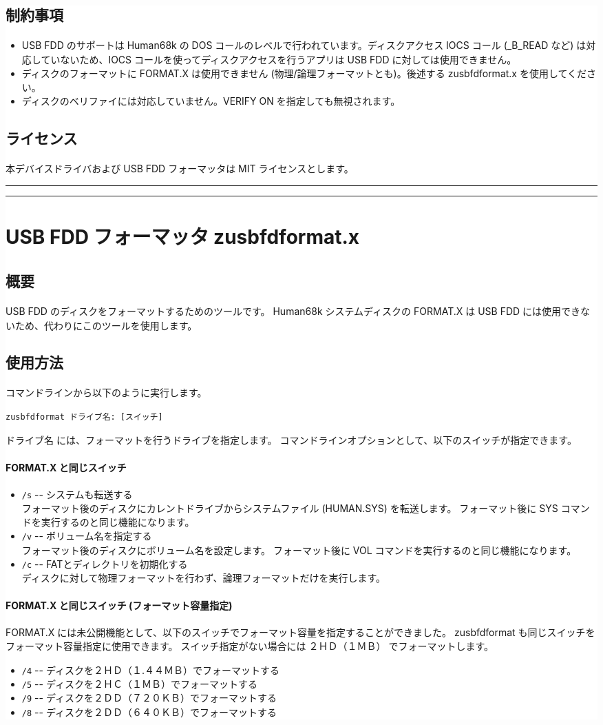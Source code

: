 ## 制約事項

* USB FDD のサポートは Human68k の DOS コールのレベルで行われています。ディスクアクセス IOCS コール (_B_READ など) は対応していないため、IOCS コールを使ってディスクアクセスを行うアプリは USB FDD に対しては使用できません。
* ディスクのフォーマットに FORMAT.X は使用できません (物理/論理フォーマットとも)。後述する zusbfdformat.x を使用してください。
* ディスクのベリファイには対応していません。VERIFY ON を指定しても無視されます。

## ライセンス

本デバイスドライバおよび USB FDD フォーマッタは MIT ライセンスとします。

----
----

# USB FDD フォーマッタ zusbfdformat.x

## 概要

USB FDD のディスクをフォーマットするためのツールです。
Human68k システムディスクの FORMAT.X は USB FDD には使用できないため、代わりにこのツールを使用します。

## 使用方法

コマンドラインから以下のように実行します。

```
zusbfdformat ドライブ名: [スイッチ]
```

ドライブ名 には、フォーマットを行うドライブを指定します。
コマンドラインオプションとして、以下のスイッチが指定できます。

#### FORMAT.X と同じスイッチ

* `/s` -- システムも転送する\
フォーマット後のディスクにカレントドライブからシステムファイル (HUMAN.SYS) を転送します。
フォーマット後に SYS コマンドを実行するのと同じ機能になります。
* `/v` -- ボリューム名を指定する\
フォーマット後のディスクにボリューム名を設定します。
フォーマット後に VOL コマンドを実行するのと同じ機能になります。
* `/c` -- FATとディレクトリを初期化する\
ディスクに対して物理フォーマットを行わず、論理フォーマットだけを実行します。

#### FORMAT.X と同じスイッチ (フォーマット容量指定)

FORMAT.X には未公開機能として、以下のスイッチでフォーマット容量を指定することができました。
zusbfdformat も同じスイッチをフォーマット容量指定に使用できます。
スイッチ指定がない場合には ２ＨＤ（１ＭＢ） でフォーマットします。

* `/4` -- ディスクを２ＨＤ（１.４４ＭＢ）でフォーマットする
* `/5` -- ディスクを２ＨＣ（１ＭＢ）でフォーマットする
* `/9` -- ディスクを２ＤＤ（７２０ＫＢ）でフォーマットする
* `/8` -- ディスクを２ＤＤ（６４０ＫＢ）でフォーマットする
